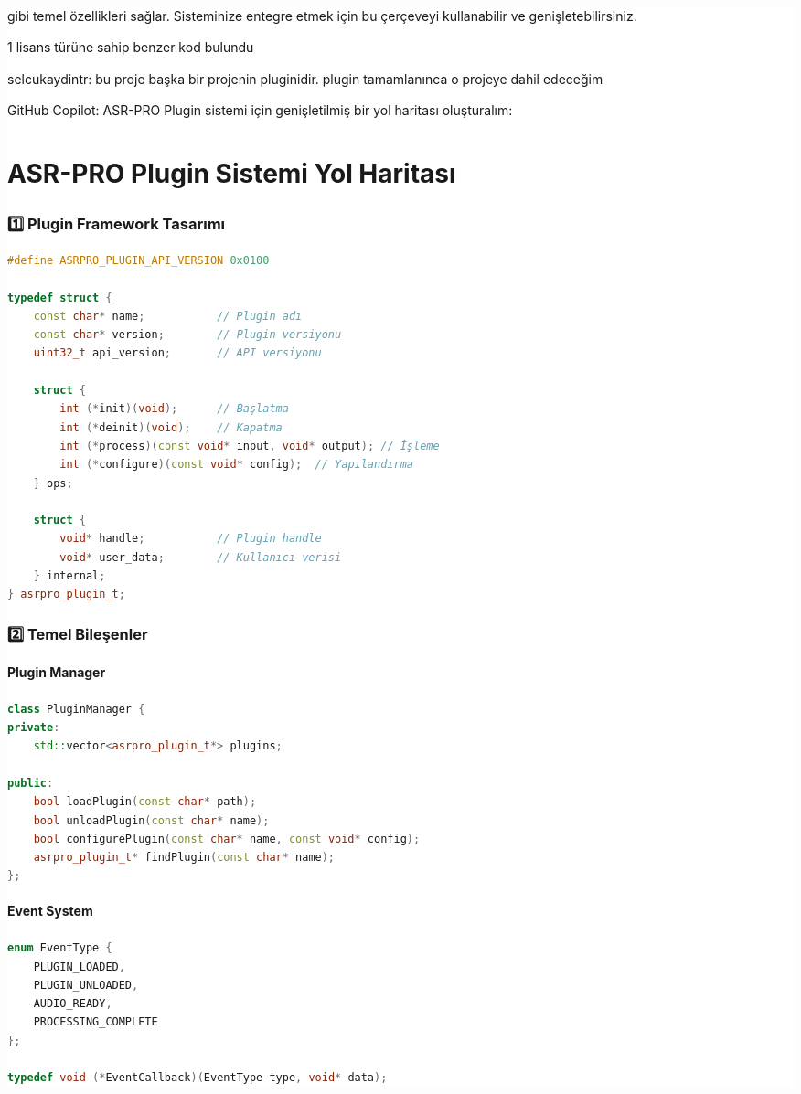 gibi temel özellikleri sağlar. Sisteminize entegre etmek için bu çerçeveyi kullanabilir ve genişletebilirsiniz.

1 lisans türüne sahip benzer kod bulundu

selcukaydintr: bu proje başka bir projenin pluginidir. plugin tamamlanınca o projeye dahil edeceğim

GitHub Copilot: ASR-PRO Plugin sistemi için genişletilmiş bir yol haritası oluşturalım:

# ASR-PRO Plugin Sistemi Yol Haritası

### 1️⃣ Plugin Framework Tasarımı

```cpp
#define ASRPRO_PLUGIN_API_VERSION 0x0100

typedef struct {
    const char* name;           // Plugin adı
    const char* version;        // Plugin versiyonu 
    uint32_t api_version;       // API versiyonu
    
    struct {
        int (*init)(void);      // Başlatma
        int (*deinit)(void);    // Kapatma
        int (*process)(const void* input, void* output); // İşleme
        int (*configure)(const void* config);  // Yapılandırma
    } ops;
    
    struct {
        void* handle;           // Plugin handle
        void* user_data;        // Kullanıcı verisi
    } internal;
} asrpro_plugin_t;
```

### 2️⃣ Temel Bileşenler

#### Plugin Manager
```cpp
class PluginManager {
private:
    std::vector<asrpro_plugin_t*> plugins;
    
public:
    bool loadPlugin(const char* path);
    bool unloadPlugin(const char* name);
    bool configurePlugin(const char* name, const void* config);
    asrpro_plugin_t* findPlugin(const char* name);
};
```

#### Event System
```cpp
enum EventType {
    PLUGIN_LOADED,
    PLUGIN_UNLOADED,
    AUDIO_READY,
    PROCESSING_COMPLETE
};

typedef void (*EventCallback)(EventType type, void* data);
```
